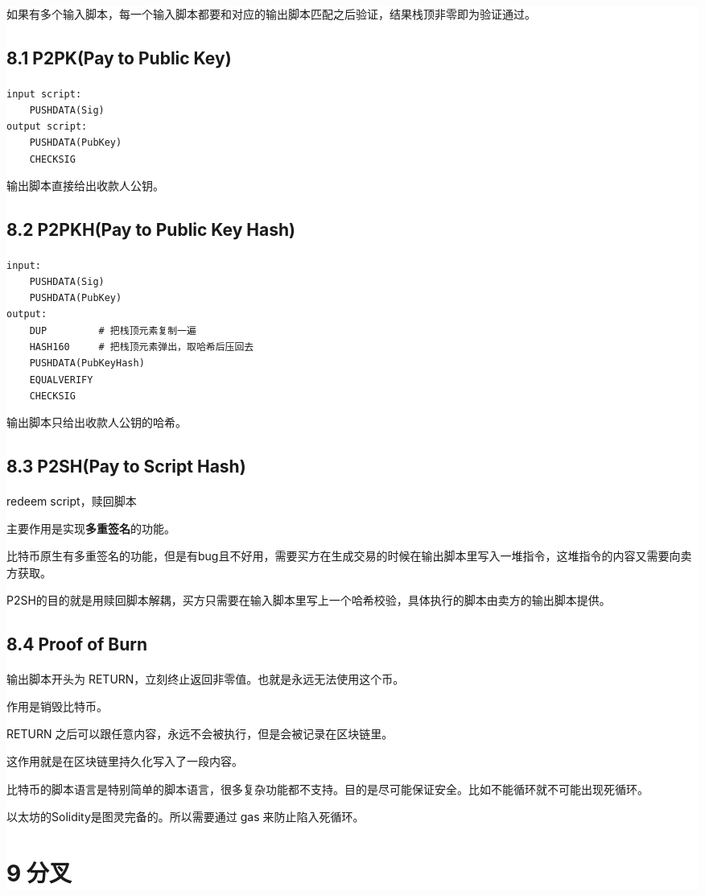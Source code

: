 如果有多个输入脚本，每一个输入脚本都要和对应的输出脚本匹配之后验证，结果栈顶非零即为验证通过。

## 8.1 P2PK(Pay to Public Key)

```
input script:
	PUSHDATA(Sig)
output script:
	PUSHDATA(PubKey)
	CHECKSIG
```

输出脚本直接给出收款人公钥。

## 8.2 P2PKH(Pay to Public Key Hash)

```
input:
	PUSHDATA(Sig)
	PUSHDATA(PubKey)
output:
	DUP  		# 把栈顶元素复制一遍
	HASH160   	# 把栈顶元素弹出，取哈希后压回去
	PUSHDATA(PubKeyHash)
	EQUALVERIFY
	CHECKSIG
```

输出脚本只给出收款人公钥的哈希。

## 8.3 P2SH(Pay to Script Hash)

redeem script，赎回脚本

主要作用是实现**多重签名**的功能。

比特币原生有多重签名的功能，但是有bug且不好用，需要买方在生成交易的时候在输出脚本里写入一堆指令，这堆指令的内容又需要向卖方获取。

P2SH的目的就是用赎回脚本解耦，买方只需要在输入脚本里写上一个哈希校验，具体执行的脚本由卖方的输出脚本提供。

## 8.4 Proof of Burn

输出脚本开头为 RETURN，立刻终止返回非零值。也就是永远无法使用这个币。

作用是销毁比特币。

RETURN 之后可以跟任意内容，永远不会被执行，但是会被记录在区块链里。

这作用就是在区块链里持久化写入了一段内容。

比特币的脚本语言是特别简单的脚本语言，很多复杂功能都不支持。目的是尽可能保证安全。比如不能循环就不可能出现死循环。

以太坊的Solidity是图灵完备的。所以需要通过 gas 来防止陷入死循环。

# 9 分叉
